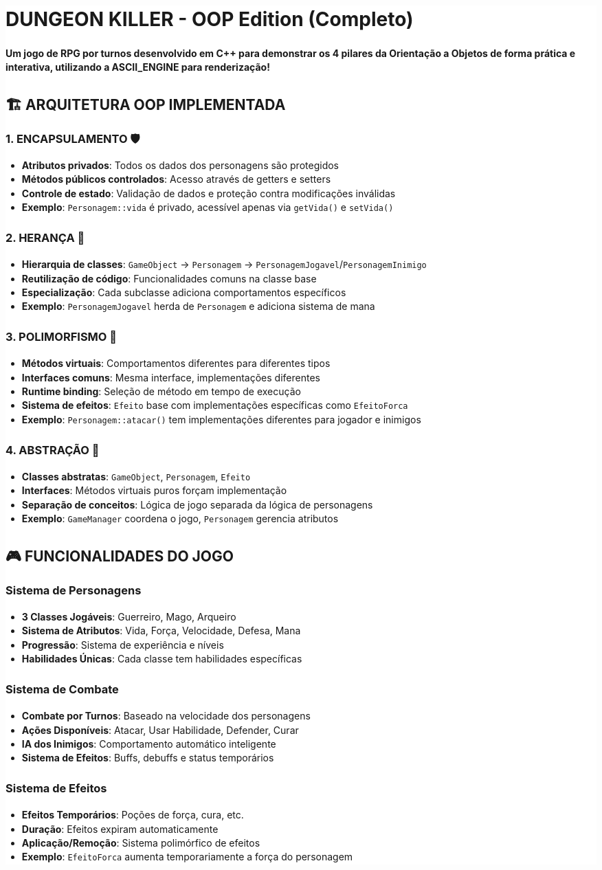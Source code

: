 # DUNGEON KILLER - OOP Edition (Completo)

**Um jogo de RPG por turnos desenvolvido em C++ para demonstrar os 4 pilares da Orientação a Objetos de forma prática e interativa, utilizando a ASCII_ENGINE para renderização!**

## 🏗️ **ARQUITETURA OOP IMPLEMENTADA**

### 1. **ENCAPSULAMENTO** 🛡️
- **Atributos privados**: Todos os dados dos personagens são protegidos
- **Métodos públicos controlados**: Acesso através de getters e setters
- **Controle de estado**: Validação de dados e proteção contra modificações inválidas
- **Exemplo**: `Personagem::vida` é privado, acessível apenas via `getVida()` e `setVida()`

### 2. **HERANÇA** 👑
- **Hierarquia de classes**: `GameObject` → `Personagem` → `PersonagemJogavel`/`PersonagemInimigo`
- **Reutilização de código**: Funcionalidades comuns na classe base
- **Especialização**: Cada subclasse adiciona comportamentos específicos
- **Exemplo**: `PersonagemJogavel` herda de `Personagem` e adiciona sistema de mana

### 3. **POLIMORFISMO** 🔄
- **Métodos virtuais**: Comportamentos diferentes para diferentes tipos
- **Interfaces comuns**: Mesma interface, implementações diferentes
- **Runtime binding**: Seleção de método em tempo de execução
- **Sistema de efeitos**: `Efeito` base com implementações específicas como `EfeitoForca`
- **Exemplo**: `Personagem::atacar()` tem implementações diferentes para jogador e inimigos

### 4. **ABSTRAÇÃO** 🎯
- **Classes abstratas**: `GameObject`, `Personagem`, `Efeito`
- **Interfaces**: Métodos virtuais puros forçam implementação
- **Separação de conceitos**: Lógica de jogo separada da lógica de personagens
- **Exemplo**: `GameManager` coordena o jogo, `Personagem` gerencia atributos

## 🎮 **FUNCIONALIDADES DO JOGO**

### **Sistema de Personagens**
- **3 Classes Jogáveis**: Guerreiro, Mago, Arqueiro
- **Sistema de Atributos**: Vida, Força, Velocidade, Defesa, Mana
- **Progressão**: Sistema de experiência e níveis
- **Habilidades Únicas**: Cada classe tem habilidades específicas

### **Sistema de Combate**
- **Combate por Turnos**: Baseado na velocidade dos personagens
- **Ações Disponíveis**: Atacar, Usar Habilidade, Defender, Curar
- **IA dos Inimigos**: Comportamento automático inteligente
- **Sistema de Efeitos**: Buffs, debuffs e status temporários

### **Sistema de Efeitos**
- **Efeitos Temporários**: Poções de força, cura, etc.
- **Duração**: Efeitos expiram automaticamente
- **Aplicação/Remoção**: Sistema polimórfico de efeitos
- **Exemplo**: `EfeitoForca` aumenta temporariamente a força do personagem
